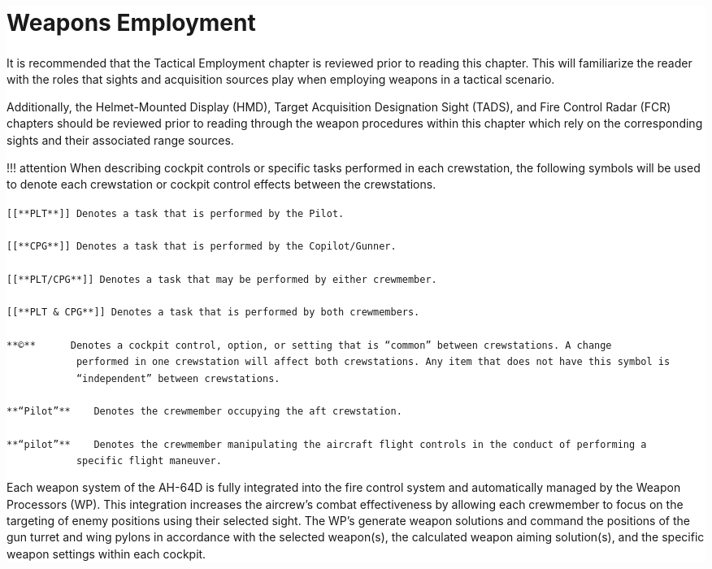 
# Weapons Employment

It is recommended that the Tactical Employment chapter is reviewed prior to reading this chapter. This will
familiarize the reader with the roles that sights and acquisition sources play when employing weapons in a tactical
scenario.

Additionally, the Helmet-Mounted Display (HMD), Target Acquisition Designation Sight (TADS), and Fire Control
Radar (FCR) chapters should be reviewed prior to reading through the weapon procedures within this chapter
which rely on the corresponding sights and their associated range sources.

!!! attention
    When describing cockpit controls or specific tasks performed in each crewstation, the following symbols will be
    used to denote each crewstation or cockpit control effects between the crewstations.
    
    [[**PLT**]] Denotes a task that is performed by the Pilot.
    
    [[**CPG**]] Denotes a task that is performed by the Copilot/Gunner.
    
    [[**PLT/CPG**]] Denotes a task that may be performed by either crewmember.
    
    [[**PLT & CPG**]] Denotes a task that is performed by both crewmembers.
    
    **©**      Denotes a cockpit control, option, or setting that is “common” between crewstations. A change
                performed in one crewstation will affect both crewstations. Any item that does not have this symbol is
                “independent” between crewstations.
    
    **“Pilot”**    Denotes the crewmember occupying the aft crewstation.
    
    **“pilot”**    Denotes the crewmember manipulating the aircraft flight controls in the conduct of performing a
                specific flight maneuver.


Each weapon system of the AH-64D is fully integrated into the fire control system and automatically managed by
the Weapon Processors (WP). This integration increases the aircrew’s combat effectiveness by allowing each
crewmember to focus on the targeting of enemy positions using their selected sight. The WP’s generate weapon
solutions and command the positions of the gun turret and wing pylons in accordance with the selected
weapon(s), the calculated weapon aiming solution(s), and the specific weapon settings within each cockpit.

